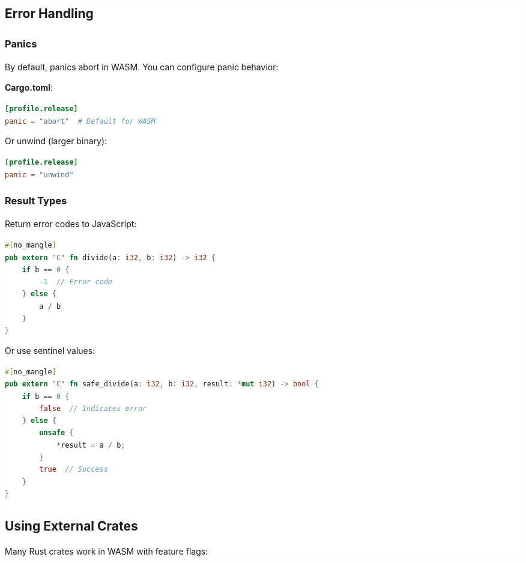 ## Error Handling

### Panics

By default, panics abort in WASM. You can configure panic behavior:

**Cargo.toml**:

```toml
[profile.release]
panic = "abort"  # Default for WASM
```

Or unwind (larger binary):

```toml
[profile.release]
panic = "unwind"
```

### Result Types

Return error codes to JavaScript:

```rust
#[no_mangle]
pub extern "C" fn divide(a: i32, b: i32) -> i32 {
    if b == 0 {
        -1  // Error code
    } else {
        a / b
    }
}
```

Or use sentinel values:

```rust
#[no_mangle]
pub extern "C" fn safe_divide(a: i32, b: i32, result: *mut i32) -> bool {
    if b == 0 {
        false  // Indicates error
    } else {
        unsafe {
            *result = a / b;
        }
        true  // Success
    }
}
```

## Using External Crates

Many Rust crates work in WASM with feature flags:
